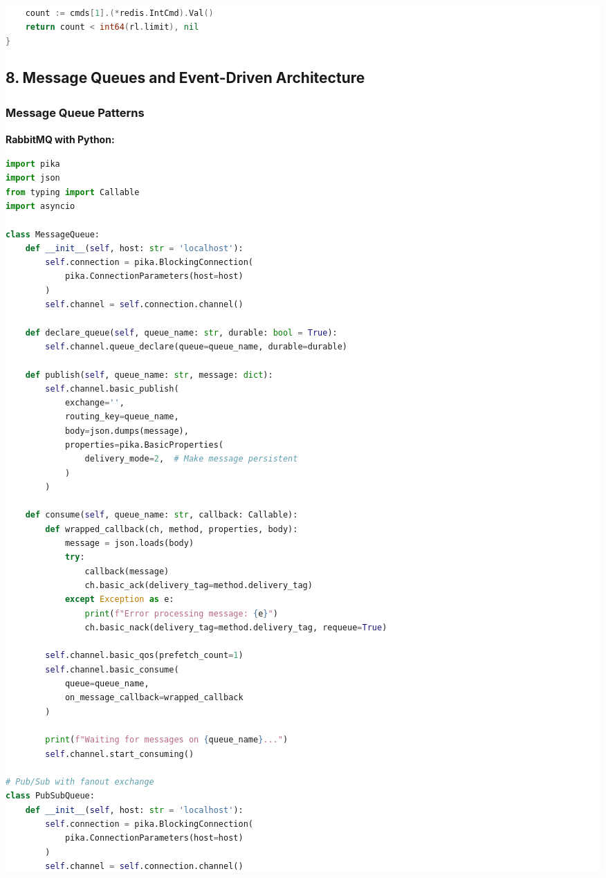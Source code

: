 ```go
    count := cmds[1].(*redis.IntCmd).Val()
    return count < int64(rl.limit), nil
}
```

## 8. Message Queues and Event-Driven Architecture

### Message Queue Patterns

**RabbitMQ with Python:**
```python
import pika
import json
from typing import Callable
import asyncio

class MessageQueue:
    def __init__(self, host: str = 'localhost'):
        self.connection = pika.BlockingConnection(
            pika.ConnectionParameters(host=host)
        )
        self.channel = self.connection.channel()

    def declare_queue(self, queue_name: str, durable: bool = True):
        self.channel.queue_declare(queue=queue_name, durable=durable)

    def publish(self, queue_name: str, message: dict):
        self.channel.basic_publish(
            exchange='',
            routing_key=queue_name,
            body=json.dumps(message),
            properties=pika.BasicProperties(
                delivery_mode=2,  # Make message persistent
            )
        )

    def consume(self, queue_name: str, callback: Callable):
        def wrapped_callback(ch, method, properties, body):
            message = json.loads(body)
            try:
                callback(message)
                ch.basic_ack(delivery_tag=method.delivery_tag)
            except Exception as e:
                print(f"Error processing message: {e}")
                ch.basic_nack(delivery_tag=method.delivery_tag, requeue=True)

        self.channel.basic_qos(prefetch_count=1)
        self.channel.basic_consume(
            queue=queue_name,
            on_message_callback=wrapped_callback
        )
        
        print(f"Waiting for messages on {queue_name}...")
        self.channel.start_consuming()

# Pub/Sub with fanout exchange
class PubSubQueue:
    def __init__(self, host: str = 'localhost'):
        self.connection = pika.BlockingConnection(
            pika.ConnectionParameters(host=host)
        )
        self.channel = self.connection.channel()

```